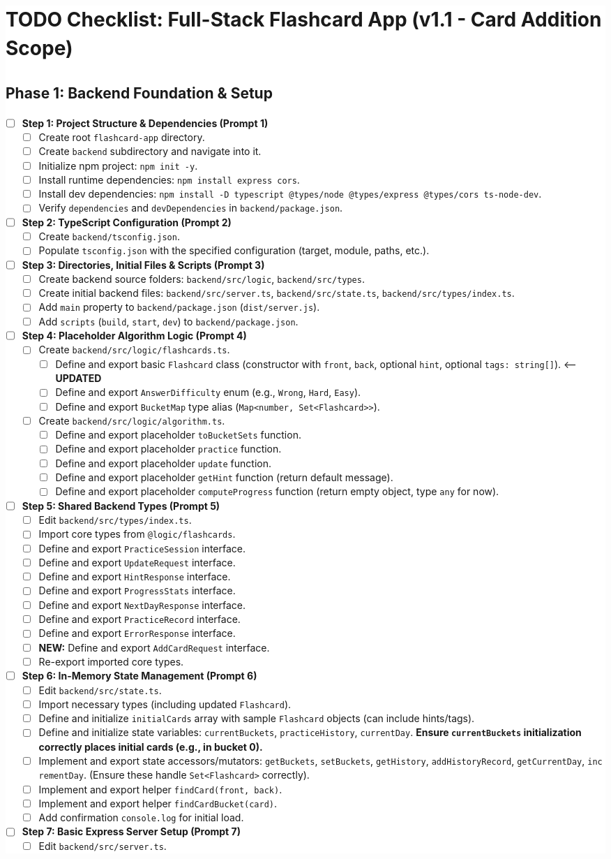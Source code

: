 # TODO Checklist: Full-Stack Flashcard App (v1.1 - Card Addition Scope)

## Phase 1: Backend Foundation & Setup

- [ ] **Step 1: Project Structure & Dependencies (Prompt 1)**
    - [ ] Create root `flashcard-app` directory.
    - [ ] Create `backend` subdirectory and navigate into it.
    - [ ] Initialize npm project: `npm init -y`.
    - [ ] Install runtime dependencies: `npm install express cors`.
    - [ ] Install dev dependencies: `npm install -D typescript @types/node @types/express @types/cors ts-node-dev`.
    - [ ] Verify `dependencies` and `devDependencies` in `backend/package.json`.
- [ ] **Step 2: TypeScript Configuration (Prompt 2)**
    - [ ] Create `backend/tsconfig.json`.
    - [ ] Populate `tsconfig.json` with the specified configuration (target, module, paths, etc.).
- [ ] **Step 3: Directories, Initial Files & Scripts (Prompt 3)**
    - [ ] Create backend source folders: `backend/src/logic`, `backend/src/types`.
    - [ ] Create initial backend files: `backend/src/server.ts`, `backend/src/state.ts`, `backend/src/types/index.ts`.
    - [ ] Add `main` property to `backend/package.json` (`dist/server.js`).
    - [ ] Add `scripts` (`build`, `start`, `dev`) to `backend/package.json`.
- [ ] **Step 4: Placeholder Algorithm Logic (Prompt 4)**
    - [ ] Create `backend/src/logic/flashcards.ts`.
        - [ ] Define and export basic `Flashcard` class (constructor with `front`, `back`, optional `hint`, optional `tags: string[]`). <-- **UPDATED**
        - [ ] Define and export `AnswerDifficulty` enum (e.g., `Wrong`, `Hard`, `Easy`).
        - [ ] Define and export `BucketMap` type alias (`Map<number, Set<Flashcard>>`).
    - [ ] Create `backend/src/logic/algorithm.ts`.
        - [ ] Define and export placeholder `toBucketSets` function.
        - [ ] Define and export placeholder `practice` function.
        - [ ] Define and export placeholder `update` function.
        - [ ] Define and export placeholder `getHint` function (return default message).
        - [ ] Define and export placeholder `computeProgress` function (return empty object, type `any` for now).
- [ ] **Step 5: Shared Backend Types (Prompt 5)**
    - [ ] Edit `backend/src/types/index.ts`.
    - [ ] Import core types from `@logic/flashcards`.
    - [ ] Define and export `PracticeSession` interface.
    - [ ] Define and export `UpdateRequest` interface.
    *   [ ] Define and export `HintResponse` interface.
    *   [ ] Define and export `ProgressStats` interface.
    *   [ ] Define and export `NextDayResponse` interface.
    *   [ ] Define and export `PracticeRecord` interface.
    *   [ ] Define and export `ErrorResponse` interface.
    *   [ ] **NEW:** Define and export `AddCardRequest` interface.
    - [ ] Re-export imported core types.
- [ ] **Step 6: In-Memory State Management (Prompt 6)**
    - [ ] Edit `backend/src/state.ts`.
    - [ ] Import necessary types (including updated `Flashcard`).
    - [ ] Define and initialize `initialCards` array with sample `Flashcard` objects (can include hints/tags).
    - [ ] Define and initialize state variables: `currentBuckets`, `practiceHistory`, `currentDay`. **Ensure `currentBuckets` initialization correctly places initial cards (e.g., in bucket 0).**
    - [ ] Implement and export state accessors/mutators: `getBuckets`, `setBuckets`, `getHistory`, `addHistoryRecord`, `getCurrentDay`, `incrementDay`. (Ensure these handle `Set<Flashcard>` correctly).
    - [ ] Implement and export helper `findCard(front, back)`.
    - [ ] Implement and export helper `findCardBucket(card)`.
    - [ ] Add confirmation `console.log` for initial load.
- [ ] **Step 7: Basic Express Server Setup (Prompt 7)**
    - [ ] Edit `backend/src/server.ts`.